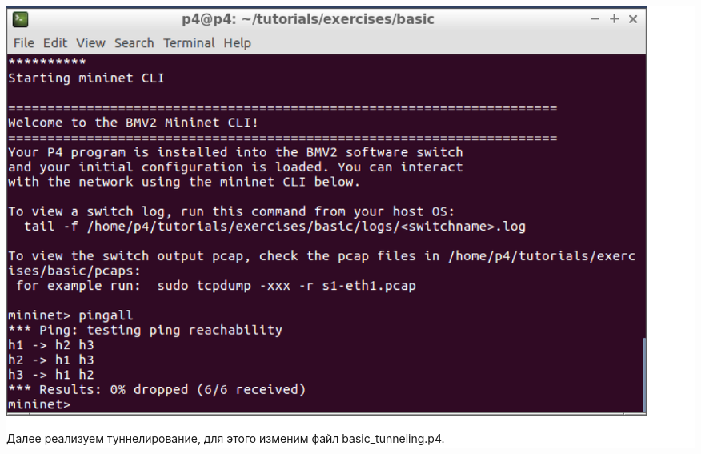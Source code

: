 <img width="800" src="https://github.com/ilyawa/2024_2025-network_programming-k34212-druzhinin_i_a/blob/main/lab4/images/Screen%20Shot%202024-12-20%20at%2012.20.50.png">   

Далее реализуем туннелирование, для этого изменим файл basic_tunneling.p4.  
